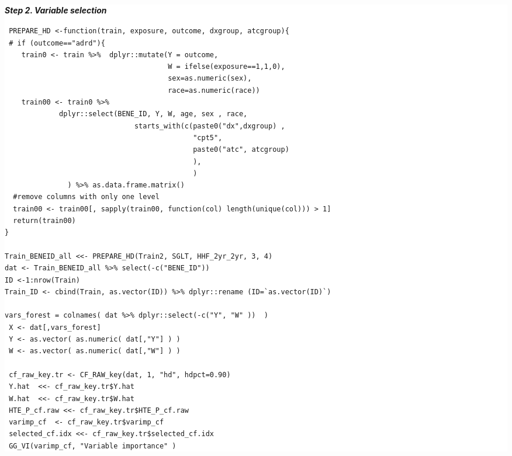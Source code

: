 ***Step 2. Variable selection***
```{}
 PREPARE_HD <-function(train, exposure, outcome, dxgroup, atcgroup){
 # if (outcome=="adrd"){
    train0 <- train %>%  dplyr::mutate(Y = outcome,
                                       W = ifelse(exposure==1,1,0),     
                                       sex=as.numeric(sex),
                                       race=as.numeric(race))
    train00 <- train0 %>% 
             dplyr::select(BENE_ID, Y, W, age, sex , race,
                               starts_with(c(paste0("dx",dxgroup) , 
                                             "cpt5", 
                                             paste0("atc", atcgroup)
                                             ),                  
                                             )
               ) %>% as.data.frame.matrix() 
  #remove columns with only one level
  train00 <- train00[, sapply(train00, function(col) length(unique(col))) > 1]   
  return(train00)
}

Train_BENEID_all <<- PREPARE_HD(Train2, SGLT, HHF_2yr_2yr, 3, 4)
dat <- Train_BENEID_all %>% select(-c("BENE_ID"))
ID <-1:nrow(Train)
Train_ID <- cbind(Train, as.vector(ID)) %>% dplyr::rename (ID=`as.vector(ID)`)

vars_forest = colnames( dat %>% dplyr::select(-c("Y", "W" ))  )
 X <- dat[,vars_forest]
 Y <- as.vector( as.numeric( dat[,"Y"] ) )
 W <- as.vector( as.numeric( dat[,"W"] ) )

 cf_raw_key.tr <- CF_RAW_key(dat, 1, "hd", hdpct=0.90) 
 Y.hat  <<- cf_raw_key.tr$Y.hat                 
 W.hat  <<- cf_raw_key.tr$W.hat                 
 HTE_P_cf.raw <<- cf_raw_key.tr$HTE_P_cf.raw    
 varimp_cf  <- cf_raw_key.tr$varimp_cf          
 selected_cf.idx <<- cf_raw_key.tr$selected_cf.idx 
 GG_VI(varimp_cf, "Variable importance" )
 ```